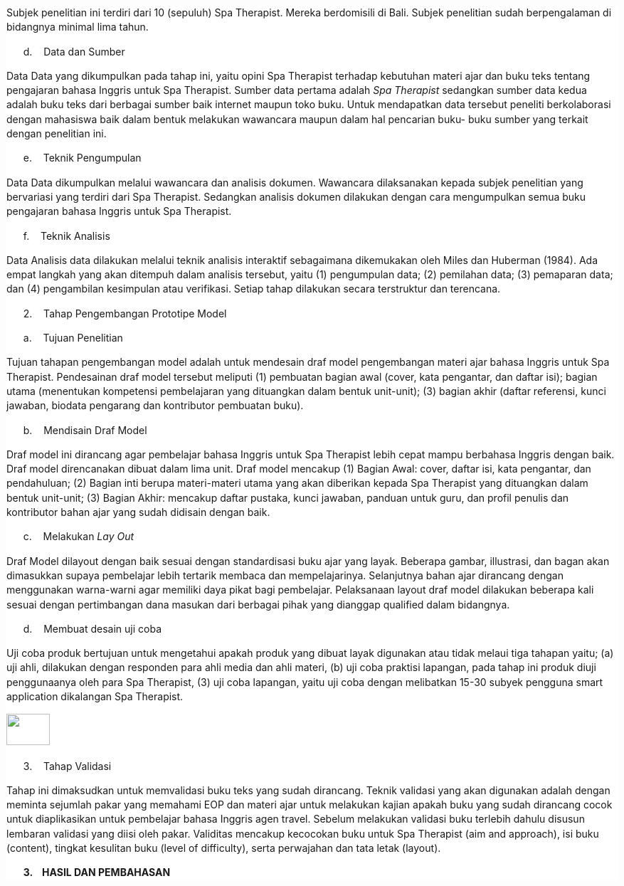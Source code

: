 <p><span class="font3">Subjek penelitian ini terdiri dari 10 (sepuluh) Spa Therapist. Mereka berdomisili di Bali. Subjek penelitian sudah berpengalaman di bidangnya minimal lima tahun.</span></p>
<ul style="list-style:none;"><li>
<p><span class="font3">d. &nbsp;&nbsp;&nbsp;Data dan Sumber</span></p></li></ul>
<p><span class="font3">Data Data yang dikumpulkan pada tahap ini, yaitu opini Spa Therapist terhadap kebutuhan materi ajar dan buku teks tentang pengajaran bahasa Inggris untuk Spa Therapist. Sumber data pertama adalah </span><span class="font3" style="font-style:italic;">Spa Therapist</span><span class="font3"> sedangkan sumber data kedua adalah buku teks dari berbagai sumber baik internet maupun toko buku. Untuk mendapatkan data tersebut peneliti berkolaborasi dengan mahasiswa baik dalam bentuk melakukan wawancara maupun dalam hal pencarian buku- buku sumber yang terkait dengan penelitian ini.</span></p>
<ul style="list-style:none;"><li>
<p><span class="font3">e. &nbsp;&nbsp;&nbsp;Teknik Pengumpulan</span></p></li></ul>
<p><span class="font3">Data Data dikumpulkan melalui wawancara dan analisis dokumen. Wawancara dilaksanakan kepada subjek penelitian yang bervariasi yang terdiri dari Spa Therapist. Sedangkan analisis dokumen dilakukan dengan cara mengumpulkan semua buku pengajaran bahasa Inggris untuk Spa Therapist.</span></p>
<ul style="list-style:none;"><li>
<p><span class="font3">f. &nbsp;&nbsp;&nbsp;Teknik Analisis</span></p></li></ul>
<p><span class="font3">Data Analisis data dilakukan melalui teknik analisis interaktif sebagaimana dikemukakan oleh Miles dan Huberman (1984). Ada empat langkah yang akan ditempuh dalam analisis tersebut, yaitu (1) pengumpulan data; (2) pemilahan data; (3) pemaparan data; dan (4) pengambilan kesimpulan atau verifikasi. Setiap tahap dilakukan secara terstruktur dan terencana.</span></p>
<ul style="list-style:none;"><li>
<p><span class="font3">2. &nbsp;&nbsp;&nbsp;Tahap Pengembangan Prototipe Model</span></p></li></ul>
<ul style="list-style:none;"><li>
<p><span class="font3">a. &nbsp;&nbsp;&nbsp;Tujuan Penelitian</span></p></li></ul>
<p><span class="font3">Tujuan tahapan pengembangan model adalah untuk mendesain draf model pengembangan materi ajar bahasa Inggris untuk Spa Therapist. Pendesainan draf model tersebut meliputi (1) pembuatan bagian awal (cover, kata pengantar, dan daftar isi); bagian utama (menentukan kompetensi pembelajaran yang dituangkan dalam bentuk unit-unit); (3) bagian akhir (daftar referensi, kunci jawaban, biodata pengarang dan kontributor pembuatan buku).</span></p>
<ul style="list-style:none;"><li>
<p><span class="font3">b. &nbsp;&nbsp;&nbsp;Mendisain Draf Model</span></p></li></ul>
<p><span class="font3">Draf model ini dirancang agar pembelajar bahasa Inggris untuk Spa Therapist lebih cepat mampu berbahasa Inggris dengan baik. Draf model direncanakan dibuat dalam lima unit. Draf model mencakup (1) Bagian Awal: cover, daftar isi, kata pengantar, dan pendahuluan; (2) Bagian inti berupa materi-materi utama yang akan diberikan kepada Spa Therapist yang dituangkan dalam bentuk unit-unit; (3) Bagian Akhir: mencakup daftar pustaka, kunci jawaban, panduan untuk guru, dan profil penulis dan kontributor bahan ajar yang sudah didisain dengan baik.</span></p>
<ul style="list-style:none;"><li>
<p><span class="font3">c. &nbsp;&nbsp;&nbsp;Melakukan </span><span class="font3" style="font-style:italic;">Lay Out</span></p></li></ul>
<p><span class="font3">Draf Model dilayout dengan baik sesuai dengan standardisasi buku ajar yang layak. Beberapa gambar, illustrasi, dan bagan akan dimasukkan supaya pembelajar lebih tertarik membaca dan mempelajarinya. Selanjutnya bahan ajar dirancang dengan menggunakan warna-warni agar memiliki daya pikat bagi pembelajar. Pelaksanaan layout draf model dilakukan beberapa kali sesuai dengan pertimbangan dana masukan dari berbagai pihak yang dianggap qualified dalam bidangnya.</span></p>
<ul style="list-style:none;"><li>
<p><span class="font3">d. &nbsp;&nbsp;&nbsp;Membuat desain uji coba</span></p></li></ul>
<p><span class="font3">Uji coba produk bertujuan untuk mengetahui apakah produk yang dibuat layak digunakan atau tidak melaui tiga tahapan yaitu; (a) uji ahli, dilakukan dengan responden para ahli media dan ahli materi, (b) uji coba praktisi lapangan, pada tahap ini produk diuji penggunaanya oleh para Spa Therapist, (3) uji coba lapangan, yaitu uji coba dengan melibatkan 15-30 subyek pengguna smart application dikalangan Spa Therapist.</span></p><img src="https://jurnal.harianregional.com/media/43990-5.jpg" alt="" style="width:46pt;height:33pt;">
<ul style="list-style:none;"><li>
<p><span class="font3">3. &nbsp;&nbsp;&nbsp;Tahap Validasi</span></p></li></ul>
<p><span class="font3">Tahap ini dimaksudkan untuk memvalidasi buku teks yang sudah dirancang. Teknik validasi yang akan digunakan adalah dengan meminta sejumlah pakar yang memahami EOP dan materi ajar untuk melakukan kajian apakah buku yang sudah dirancang cocok untuk diaplikasikan untuk pembelajar bahasa Inggris agen travel. Sebelum melakukan validasi buku terlebih dahulu disusun lembaran validasi yang diisi oleh pakar. Validitas mencakup kecocokan buku untuk Spa Therapist (aim and approach), isi buku (content), tingkat kesulitan buku (level of difficulty), serta perwajahan dan tata letak (layout).</span></p>
<ul style="list-style:none;"><li>
<p><span class="font3" style="font-weight:bold;">3. &nbsp;&nbsp;&nbsp;HASIL DAN PEMBAHASAN</span></p>